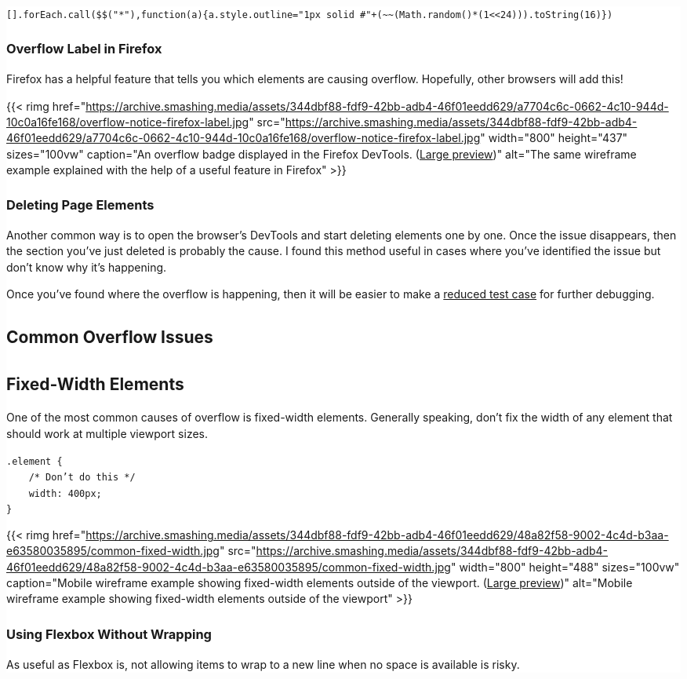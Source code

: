  <pre><code class="language-javascript">[].forEach.call($$("*"),function(a){a.style.outline="1px solid #"+(~~(Math.random()*(1<<24))).toString(16)})
</code></pre>
</div>

### Overflow Label in Firefox

Firefox has a helpful feature that tells you which elements are causing overflow. Hopefully, other browsers will add this!

{{< rimg href="https://archive.smashing.media/assets/344dbf88-fdf9-42bb-adb4-46f01eedd629/a7704c6c-0662-4c10-944d-10c0a16fe168/overflow-notice-firefox-label.jpg" src="https://archive.smashing.media/assets/344dbf88-fdf9-42bb-adb4-46f01eedd629/a7704c6c-0662-4c10-944d-10c0a16fe168/overflow-notice-firefox-label.jpg" width="800" height="437" sizes="100vw" caption="An overflow badge displayed in the Firefox DevTools. (<a href='https://archive.smashing.media/assets/344dbf88-fdf9-42bb-adb4-46f01eedd629/a7704c6c-0662-4c10-944d-10c0a16fe168/overflow-notice-firefox-label.jpg'>Large preview</a>)" alt="The same wireframe example explained with the help of a useful feature in Firefox" >}}

### Deleting Page Elements

Another common way is to open the browser’s DevTools and start deleting elements one by one. Once the issue disappears, then the section you’ve just deleted is probably the cause. I found this method useful in cases where you’ve identified the issue but don’t know why it’s happening.

Once you’ve found where the overflow is happening, then it will be easier to make a [reduced test case](https://css-tricks.com/reduced-test-cases/) for further debugging.

## Common Overflow Issues

## Fixed-Width Elements

One of the most common causes of overflow is fixed-width elements. Generally speaking, don’t fix the width of any element that should work at multiple viewport sizes.

<pre><code class="language-css">.element {
    /* Don’t do this */
    width: 400px;
}
</code></pre>

{{< rimg href="https://archive.smashing.media/assets/344dbf88-fdf9-42bb-adb4-46f01eedd629/48a82f58-9002-4c4d-b3aa-e63580035895/common-fixed-width.jpg" src="https://archive.smashing.media/assets/344dbf88-fdf9-42bb-adb4-46f01eedd629/48a82f58-9002-4c4d-b3aa-e63580035895/common-fixed-width.jpg" width="800" height="488" sizes="100vw" caption="Mobile wireframe example showing fixed-width elements outside of the viewport. (<a href='https://archive.smashing.media/assets/344dbf88-fdf9-42bb-adb4-46f01eedd629/48a82f58-9002-4c4d-b3aa-e63580035895/common-fixed-width.jpg'>Large preview</a>)" alt="Mobile wireframe example showing fixed-width elements outside of the viewport" >}}

### Using Flexbox Without Wrapping

As useful as Flexbox is, not allowing items to wrap to a new line when no space is available is risky.
